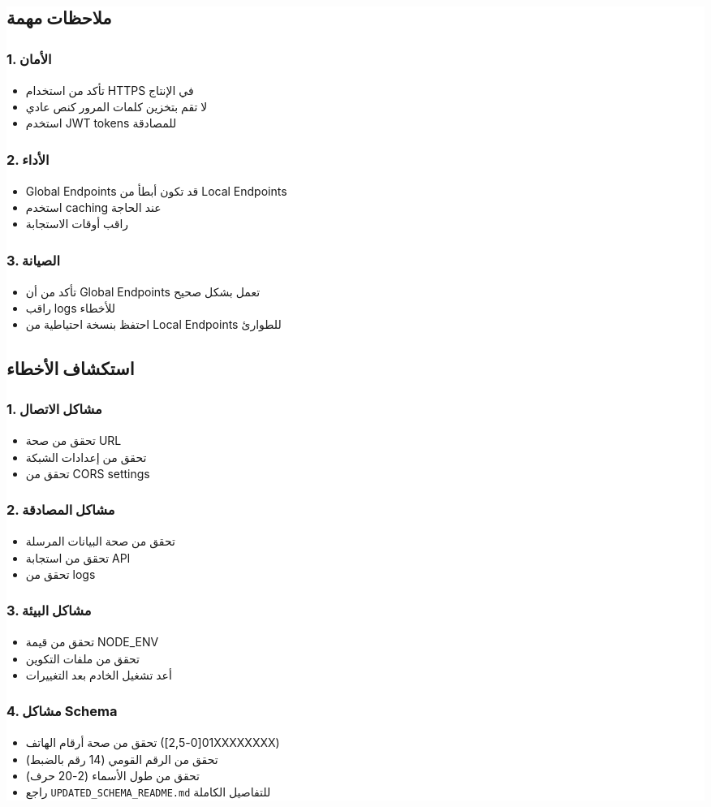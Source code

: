 ## ملاحظات مهمة

### 1. الأمان
- تأكد من استخدام HTTPS في الإنتاج
- لا تقم بتخزين كلمات المرور كنص عادي
- استخدم JWT tokens للمصادقة

### 2. الأداء
- Global Endpoints قد تكون أبطأ من Local Endpoints
- استخدم caching عند الحاجة
- راقب أوقات الاستجابة

### 3. الصيانة
- تأكد من أن Global Endpoints تعمل بشكل صحيح
- راقب logs للأخطاء
- احتفظ بنسخة احتياطية من Local Endpoints للطوارئ

## استكشاف الأخطاء

### 1. مشاكل الاتصال
- تحقق من صحة URL
- تحقق من إعدادات الشبكة
- تحقق من CORS settings

### 2. مشاكل المصادقة
- تحقق من صحة البيانات المرسلة
- تحقق من استجابة API
- تحقق من logs

### 3. مشاكل البيئة
- تحقق من قيمة NODE_ENV
- تحقق من ملفات التكوين
- أعد تشغيل الخادم بعد التغييرات

### 4. مشاكل Schema
- تحقق من صحة أرقام الهاتف (01[0-2,5]XXXXXXXX)
- تحقق من الرقم القومي (14 رقم بالضبط)
- تحقق من طول الأسماء (2-20 حرف)
- راجع `UPDATED_SCHEMA_README.md` للتفاصيل الكاملة
